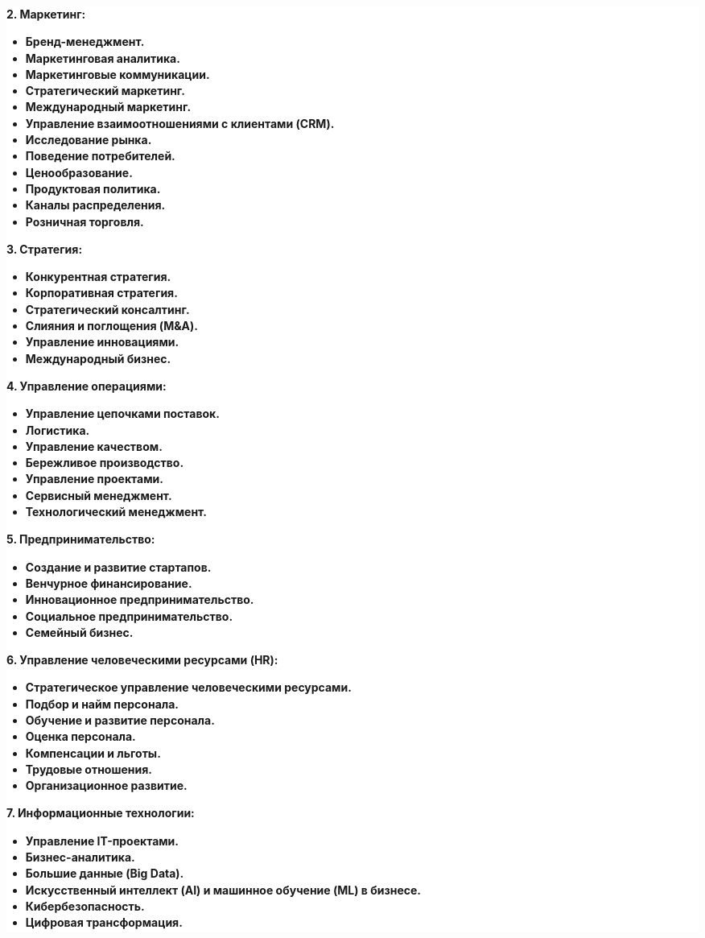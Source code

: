 **2. Маркетинг:**

*   **Бренд-менеджмент.**
*   **Маркетинговая аналитика.**
*   **Маркетинговые коммуникации.**
*   **Стратегический маркетинг.**
*   **Международный маркетинг.**
*   **Управление взаимоотношениями с клиентами (CRM).**
*   **Исследование рынка.**
*   **Поведение потребителей.**
*   **Ценообразование.**
*   **Продуктовая политика.**
*   **Каналы распределения.**
*   **Розничная торговля.**

**3. Стратегия:**

*   **Конкурентная стратегия.**
*   **Корпоративная стратегия.**
*   **Стратегический консалтинг.**
*   **Слияния и поглощения (M&A).**
*   **Управление инновациями.**
*   **Международный бизнес.**

**4. Управление операциями:**

*   **Управление цепочками поставок.**
*   **Логистика.**
*   **Управление качеством.**
*   **Бережливое производство.**
*   **Управление проектами.**
*   **Сервисный менеджмент.**
*   **Технологический менеджмент.**

**5. Предпринимательство:**

*   **Создание и развитие стартапов.**
*   **Венчурное финансирование.**
*   **Инновационное предпринимательство.**
*   **Социальное предпринимательство.**
*   **Семейный бизнес.**

**6. Управление человеческими ресурсами (HR):**

*   **Стратегическое управление человеческими ресурсами.**
*   **Подбор и найм персонала.**
*   **Обучение и развитие персонала.**
*   **Оценка персонала.**
*   **Компенсации и льготы.**
*   **Трудовые отношения.**
*   **Организационное развитие.**

**7. Информационные технологии:**

*   **Управление IT-проектами.**
*   **Бизнес-аналитика.**
*   **Большие данные (Big Data).**
*   **Искусственный интеллект (AI) и машинное обучение (ML) в бизнесе.**
*   **Кибербезопасность.**
*   **Цифровая трансформация.**
